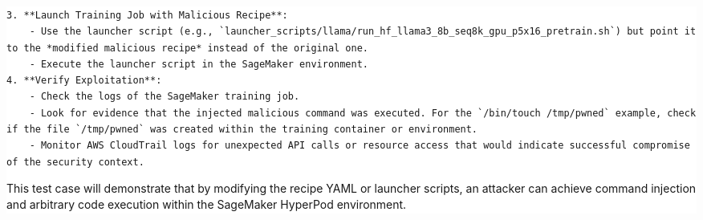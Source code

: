     3. **Launch Training Job with Malicious Recipe**:
        - Use the launcher script (e.g., `launcher_scripts/llama/run_hf_llama3_8b_seq8k_gpu_p5x16_pretrain.sh`) but point it to the *modified malicious recipe* instead of the original one.
        - Execute the launcher script in the SageMaker environment.
    4. **Verify Exploitation**:
        - Check the logs of the SageMaker training job.
        - Look for evidence that the injected malicious command was executed. For the `/bin/touch /tmp/pwned` example, check if the file `/tmp/pwned` was created within the training container or environment.
        - Monitor AWS CloudTrail logs for unexpected API calls or resource access that would indicate successful compromise of the security context.

This test case will demonstrate that by modifying the recipe YAML or launcher scripts, an attacker can achieve command injection and arbitrary code execution within the SageMaker HyperPod environment.
